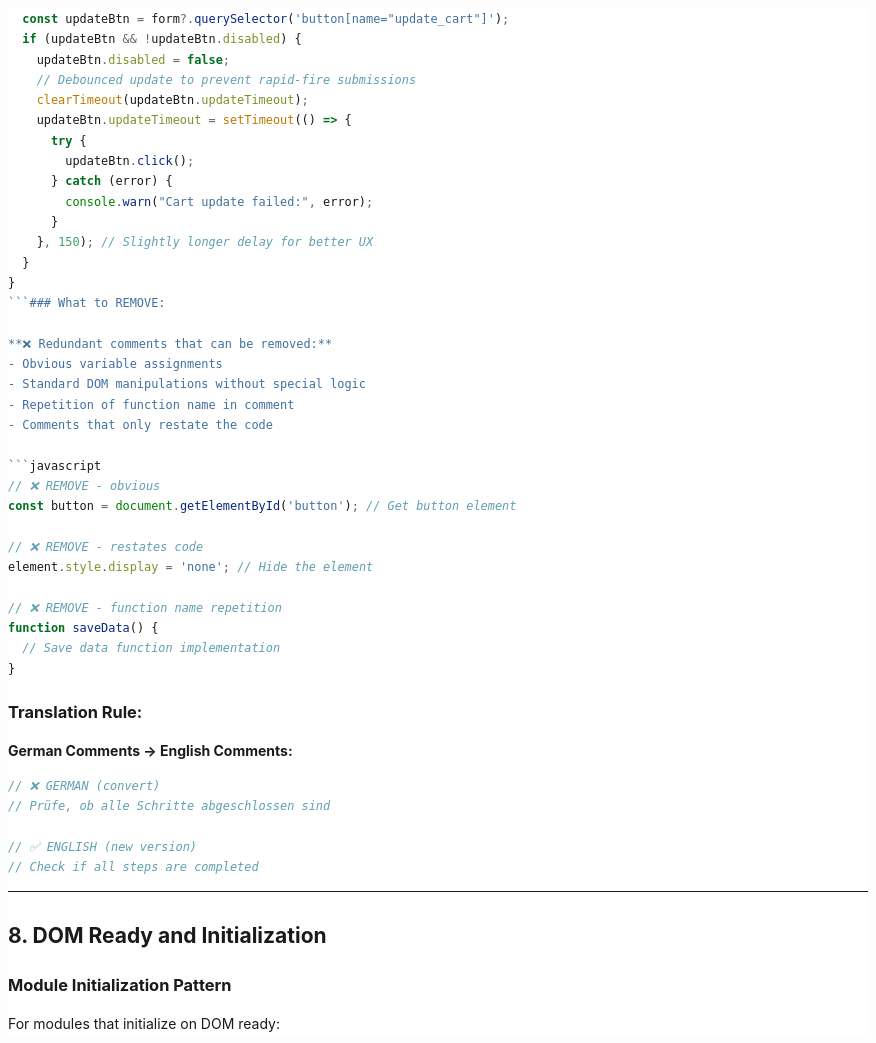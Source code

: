 ```javascript
  const updateBtn = form?.querySelector('button[name="update_cart"]');
  if (updateBtn && !updateBtn.disabled) {
    updateBtn.disabled = false;
    // Debounced update to prevent rapid-fire submissions
    clearTimeout(updateBtn.updateTimeout);
    updateBtn.updateTimeout = setTimeout(() => {
      try {
        updateBtn.click();
      } catch (error) {
        console.warn("Cart update failed:", error);
      }
    }, 150); // Slightly longer delay for better UX
  }
}
```### What to REMOVE:

**❌ Redundant comments that can be removed:**
- Obvious variable assignments
- Standard DOM manipulations without special logic
- Repetition of function name in comment
- Comments that only restate the code

```javascript
// ❌ REMOVE - obvious
const button = document.getElementById('button'); // Get button element

// ❌ REMOVE - restates code
element.style.display = 'none'; // Hide the element

// ❌ REMOVE - function name repetition
function saveData() {
  // Save data function implementation
}
```

### Translation Rule:
**German Comments → English Comments:**
```javascript
// ❌ GERMAN (convert)
// Prüfe, ob alle Schritte abgeschlossen sind

// ✅ ENGLISH (new version)
// Check if all steps are completed
```

---

## 8. DOM Ready and Initialization

### Module Initialization Pattern
For modules that initialize on DOM ready:
